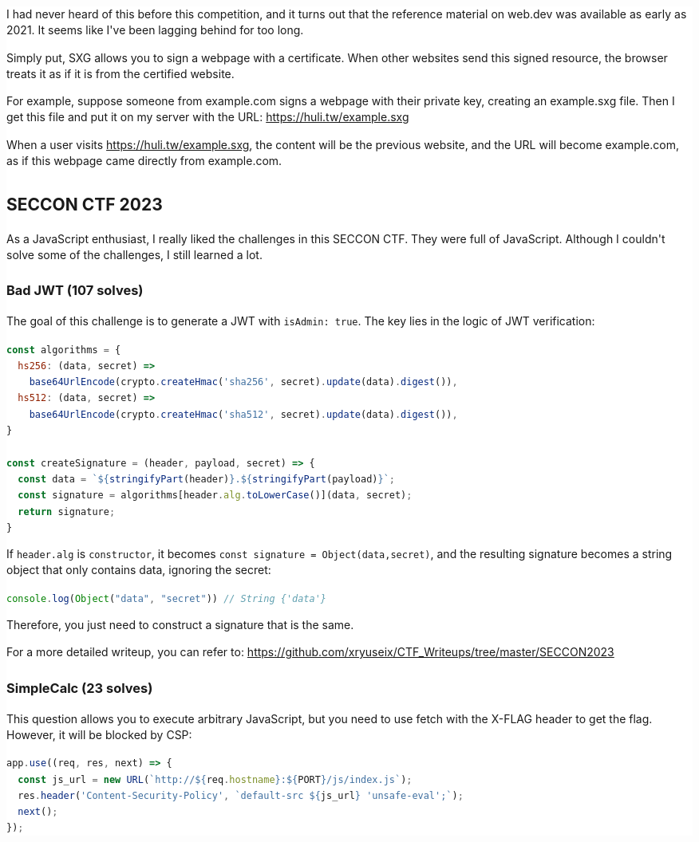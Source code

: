 I had never heard of this before this competition, and it turns out that the reference material on web.dev was available as early as 2021. It seems like I've been lagging behind for too long.

Simply put, SXG allows you to sign a webpage with a certificate. When other websites send this signed resource, the browser treats it as if it is from the certified website.

For example, suppose someone from example.com signs a webpage with their private key, creating an example.sxg file. Then I get this file and put it on my server with the URL: https://huli.tw/example.sxg

When a user visits https://huli.tw/example.sxg, the content will be the previous website, and the URL will become example.com, as if this webpage came directly from example.com.

## SECCON CTF 2023

As a JavaScript enthusiast, I really liked the challenges in this SECCON CTF. They were full of JavaScript. Although I couldn't solve some of the challenges, I still learned a lot.

### Bad JWT (107 solves)

The goal of this challenge is to generate a JWT with `isAdmin: true`. The key lies in the logic of JWT verification:

``` js
const algorithms = {
  hs256: (data, secret) => 
    base64UrlEncode(crypto.createHmac('sha256', secret).update(data).digest()),
  hs512: (data, secret) => 
    base64UrlEncode(crypto.createHmac('sha512', secret).update(data).digest()),
}

const createSignature = (header, payload, secret) => {
  const data = `${stringifyPart(header)}.${stringifyPart(payload)}`;
  const signature = algorithms[header.alg.toLowerCase()](data, secret);
  return signature;
}
```

If `header.alg` is `constructor`, it becomes `const signature = Object(data,secret)`, and the resulting signature becomes a string object that only contains data, ignoring the secret:

``` js
console.log(Object("data", "secret")) // String {'data'}
```

Therefore, you just need to construct a signature that is the same.

For a more detailed writeup, you can refer to: https://github.com/xryuseix/CTF_Writeups/tree/master/SECCON2023

### SimpleCalc (23 solves)

This question allows you to execute arbitrary JavaScript, but you need to use fetch with the X-FLAG header to get the flag. However, it will be blocked by CSP:

```  js
app.use((req, res, next) => {
  const js_url = new URL(`http://${req.hostname}:${PORT}/js/index.js`);
  res.header('Content-Security-Policy', `default-src ${js_url} 'unsafe-eval';`);
  next();
});
```
